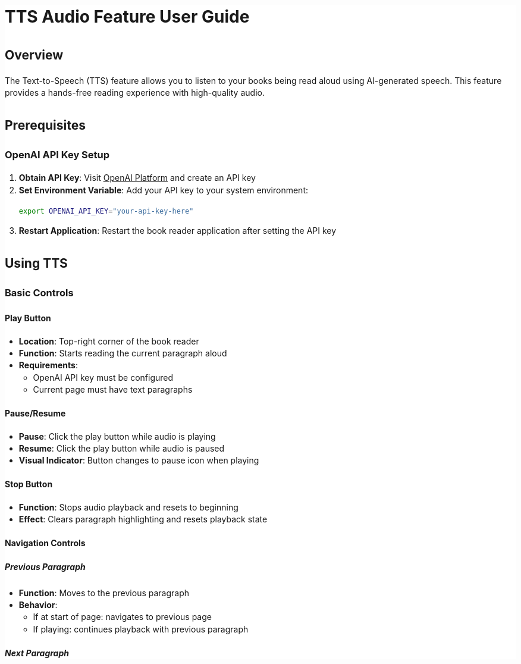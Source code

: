 # TTS Audio Feature User Guide

## Overview

The Text-to-Speech (TTS) feature allows you to listen to your books being read aloud using AI-generated speech. This feature provides a hands-free reading experience with high-quality audio.

## Prerequisites

### OpenAI API Key Setup

1. **Obtain API Key**: Visit [OpenAI Platform](https://platform.openai.com/) and create an API key
2. **Set Environment Variable**: Add your API key to your system environment:
   ```bash
   export OPENAI_API_KEY="your-api-key-here"
   ```
3. **Restart Application**: Restart the book reader application after setting the API key

## Using TTS

### Basic Controls

#### Play Button

- **Location**: Top-right corner of the book reader
- **Function**: Starts reading the current paragraph aloud
- **Requirements**:
  - OpenAI API key must be configured
  - Current page must have text paragraphs

#### Pause/Resume

- **Pause**: Click the play button while audio is playing
- **Resume**: Click the play button while audio is paused
- **Visual Indicator**: Button changes to pause icon when playing

#### Stop Button

- **Function**: Stops audio playback and resets to beginning
- **Effect**: Clears paragraph highlighting and resets playback state

#### Navigation Controls

##### Previous Paragraph

- **Function**: Moves to the previous paragraph
- **Behavior**:
  - If at start of page: navigates to previous page
  - If playing: continues playback with previous paragraph

##### Next Paragraph

